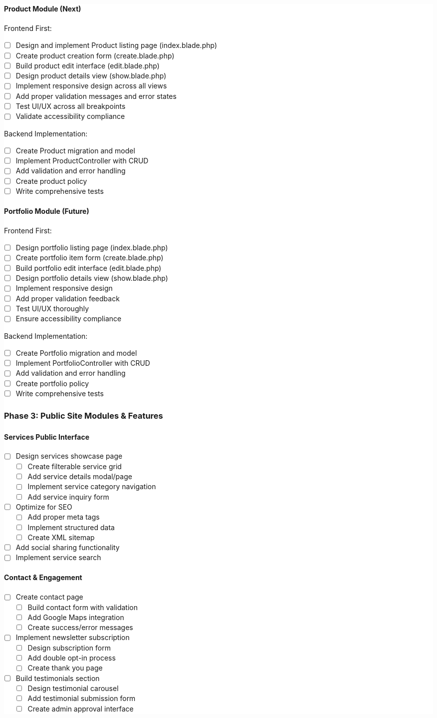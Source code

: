 #### Product Module (Next)
Frontend First:
- [ ] Design and implement Product listing page (index.blade.php)
- [ ] Create product creation form (create.blade.php)
- [ ] Build product edit interface (edit.blade.php)
- [ ] Design product details view (show.blade.php)
- [ ] Implement responsive design across all views
- [ ] Add proper validation messages and error states
- [ ] Test UI/UX across all breakpoints
- [ ] Validate accessibility compliance

Backend Implementation:
- [ ] Create Product migration and model
- [ ] Implement ProductController with CRUD
- [ ] Add validation and error handling
- [ ] Create product policy
- [ ] Write comprehensive tests

#### Portfolio Module (Future)
Frontend First:
- [ ] Design portfolio listing page (index.blade.php)
- [ ] Create portfolio item form (create.blade.php)
- [ ] Build portfolio edit interface (edit.blade.php)
- [ ] Design portfolio details view (show.blade.php)
- [ ] Implement responsive design
- [ ] Add proper validation feedback
- [ ] Test UI/UX thoroughly
- [ ] Ensure accessibility compliance

Backend Implementation:
- [ ] Create Portfolio migration and model
- [ ] Implement PortfolioController with CRUD
- [ ] Add validation and error handling
- [ ] Create portfolio policy
- [ ] Write comprehensive tests

### Phase 3: Public Site Modules & Features

#### Services Public Interface
- [ ] Design services showcase page
  - [ ] Create filterable service grid
  - [ ] Add service details modal/page
  - [ ] Implement service category navigation
  - [ ] Add service inquiry form
- [ ] Optimize for SEO
  - [ ] Add proper meta tags
  - [ ] Implement structured data
  - [ ] Create XML sitemap
- [ ] Add social sharing functionality
- [ ] Implement service search

#### Contact & Engagement
- [ ] Create contact page
  - [ ] Build contact form with validation
  - [ ] Add Google Maps integration
  - [ ] Create success/error messages
- [ ] Implement newsletter subscription
  - [ ] Design subscription form
  - [ ] Add double opt-in process
  - [ ] Create thank you page
- [ ] Build testimonials section
  - [ ] Design testimonial carousel
  - [ ] Add testimonial submission form
  - [ ] Create admin approval interface